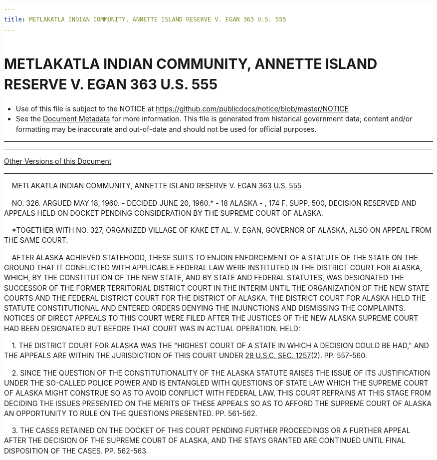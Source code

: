 ```yaml
---
title: METLAKATLA INDIAN COMMUNITY, ANNETTE ISLAND RESERVE V. EGAN 363 U.S. 555
---
```


# METLAKATLA INDIAN COMMUNITY, ANNETTE ISLAND RESERVE V. EGAN 363 U.S. 555

* Use of this file is subject to the NOTICE at https://github.com/publicdocs/notice/blob/master/NOTICE
* See the [Document Metadata](../../../index.md) for more information.
  This file is generated from historical government data; content and/or formatting may be inaccurate and out-of-date and should not be used for official purposes.

----------
----------

[Other Versions of this Document](https://publicdocs.github.io/go/links?ns=uslm-x&ref=%2Fus%2Fcourts%2Fscotus%2FusReporter%2F363%2F555)

----------

    METLAKATLA INDIAN COMMUNITY, ANNETTE ISLAND RESERVE V. EGAN [363 U.S. 555][/us/courts/scotus/usReporter/363/555]

    NO. 326.  ARGUED MAY 18, 1960.  - DECIDED JUNE 20, 1960.\* - 18 ALASKA - , 174 F. SUPP. 500, DECISION RESERVED AND APPEALS HELD ON DOCKET PENDING CONSIDERATION BY THE SUPREME COURT OF ALASKA.

    \*TOGETHER WITH NO. 327, ORGANIZED VILLAGE OF KAKE ET AL. V. EGAN, GOVERNOR OF ALASKA, ALSO ON APPEAL FROM THE SAME COURT.

    AFTER ALASKA ACHIEVED STATEHOOD, THESE SUITS TO ENJOIN ENFORCEMENT OF A STATUTE OF THE STATE ON THE GROUND THAT IT CONFLICTED WITH APPLICABLE FEDERAL LAW WERE INSTITUTED IN THE DISTRICT COURT FOR ALASKA, WHICH, BY THE CONSTITUTION OF THE NEW STATE, AND BY STATE AND FEDERAL STATUTES, WAS DESIGNATED THE SUCCESSOR OF THE FORMER TERRITORIAL DISTRICT COURT IN THE INTERIM UNTIL THE ORGANIZATION OF THE NEW STATE COURTS AND THE FEDERAL DISTRICT COURT FOR THE DISTRICT OF ALASKA.  THE DISTRICT COURT FOR ALASKA HELD THE STATUTE CONSTITUTIONAL AND ENTERED ORDERS DENYING THE INJUNCTIONS AND DISMISSING THE COMPLAINTS.  NOTICES OF DIRECT APPEALS TO THIS COURT WERE FILED AFTER THE JUSTICES OF THE NEW ALASKA SUPREME COURT HAD BEEN DESIGNATED BUT BEFORE THAT COURT WAS IN ACTUAL OPERATION.  HELD:

    1.  THE DISTRICT COURT FOR ALASKA WAS THE "HIGHEST COURT OF A STATE IN WHICH A DECISION COULD BE HAD," AND THE APPEALS ARE WITHIN THE JURISDICTION OF THIS COURT UNDER [28 U.S.C. SEC. 1257][/us/usc/t28/s1257](2).  PP. 557-560.

    2. SINCE THE QUESTION OF THE CONSTITUTIONALITY OF THE ALASKA STATUTE RAISES THE ISSUE OF ITS JUSTIFICATION UNDER THE SO-CALLED POLICE POWER AND IS ENTANGLED WITH QUESTIONS OF STATE LAW WHICH THE SUPREME COURT OF ALASKA MIGHT CONSTRUE SO AS TO AVOID CONFLICT WITH FEDERAL LAW, THIS COURT REFRAINS AT THIS STAGE FROM DECIDING THE ISSUES PRESENTED ON THE MERITS OF THESE APPEALS SO AS TO AFFORD THE SUPREME COURT OF ALASKA AN OPPORTUNITY TO RULE ON THE QUESTIONS PRESENTED.  PP. 561-562.

    3.  THE CASES RETAINED ON THE DOCKET OF THIS COURT PENDING FURTHER PROCEEDINGS OR A FURTHER APPEAL AFTER THE DECISION OF THE SUPREME COURT OF ALASKA, AND THE STAYS GRANTED ARE CONTINUED UNTIL FINAL DISPOSITION OF THE CASES.  PP. 562-563.


[/us/courts/scotus/usReporter/363/555]: https://publicdocs.github.io/go/links?ns=uslm-x&ref=%2Fus%2Fcourts%2Fscotus%2FusReporter%2F363%2F555
[/us/usc/t28/s1257]: https://publicdocs.github.io/go/links?ns=uslm&ref=%2Fus%2Fusc%2Ft28%2Fs1257
[/us/courts/scotus/usReporter/361/911]: https://publicdocs.github.io/go/links?ns=uslm-x&ref=%2Fus%2Fcourts%2Fscotus%2FusReporter%2F361%2F911
[/us/usc/t28/s1257]: https://publicdocs.github.io/go/links?ns=uslm&ref=%2Fus%2Fusc%2Ft28%2Fs1257
[/us/stat/72/339]: https://publicdocs.github.io/go/links?ns=uslm&ref=%2Fus%2Fstat%2F72%2F339
[/us/stat/72/339]: https://publicdocs.github.io/go/links?ns=uslm&ref=%2Fus%2Fstat%2F72%2F339
[/us/usc/t28/s81]: https://publicdocs.github.io/go/links?ns=uslm&ref=%2Fus%2Fusc%2Ft28%2Fs81
[/us/courts/scotus/usReporter/337/582]: https://publicdocs.github.io/go/links?ns=uslm-x&ref=%2Fus%2Fcourts%2Fscotus%2FusReporter%2F337%2F582
[/us/usc/t28/s1257]: https://publicdocs.github.io/go/links?ns=uslm&ref=%2Fus%2Fusc%2Ft28%2Fs1257
[/us/usc/t28/s1257]: https://publicdocs.github.io/go/links?ns=uslm&ref=%2Fus%2Fusc%2Ft28%2Fs1257
[/us/stat/43/464]: https://publicdocs.github.io/go/links?ns=uslm&ref=%2Fus%2Fstat%2F43%2F464
[/us/stat/72/339]: https://publicdocs.github.io/go/links?ns=uslm&ref=%2Fus%2Fstat%2F72%2F339
[/us/courts/scotus/usReporter/360/45]: https://publicdocs.github.io/go/links?ns=uslm-x&ref=%2Fus%2Fcourts%2Fscotus%2FusReporter%2F360%2F45